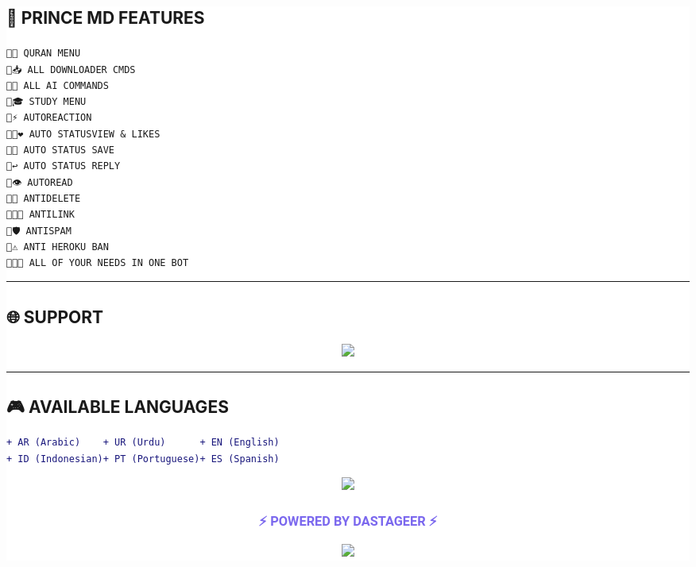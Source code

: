 

## 💎 **PRINCE MD FEATURES**
```diff
🔹📖 QURAN MENU  
🔹📥 ALL DOWNLOADER CMDS  
🔹🤖 ALL AI COMMANDS  
🔹🎓 STUDY MENU  
🔹⚡ AUTOREACTION  
🔹👀❤️ AUTO STATUSVIEW & LIKES  
🔹💾 AUTO STATUS SAVE  
🔹↩️ AUTO STATUS REPLY  
🔹👁️ AUTOREAD  
🔹🚫 ANTIDELETE  
🔹🔗🚫 ANTILINK  
🔹🛡️ ANTISPAM  
🔹⚠️ ANTI HEROKU BAN  
🔹🤖✨ ALL OF YOUR NEEDS IN ONE BOT  
```


---

## 🌐 **SUPPORT**  
<p align="center">
  <a href="https://chat.whatsapp.com/Jo5bmHMAlZpEIp75mKbwxP">
    <img src="https://img.shields.io/badge/OFFICIAL_GROUP-25D366?style=for-the-badge&logo=whatsapp&logoColor=white">
  </a>
</p>

---

## 🎮 **AVAILABLE LANGUAGES**  
```diff
+ AR (Arabic)    + UR (Urdu)      + EN (English)
+ ID (Indonesian)+ PT (Portuguese)+ ES (Spanish)
```

<div align="center">
  <img src="https://i.imgur.com/LyHic3i.gif" width="60%"/>
  <h3 style="color: #7b68ee; font-family: 'Roboto';">⚡ POWERED BY DASTAGEER ⚡</h3>
  <a href="https://github.com/DASTAGHIR/PRINCEMD/blob/main/LICENSE">
    <img src="https://img.shields.io/badge/LICENSE-GPL3.0-7B68EE?style=for-the-badge">
  </a>
</div>
